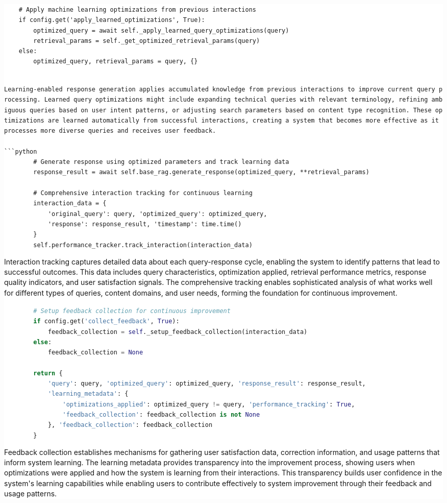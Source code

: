         # Apply machine learning optimizations from previous interactions
        if config.get('apply_learned_optimizations', True):
            optimized_query = await self._apply_learned_query_optimizations(query)
            retrieval_params = self._get_optimized_retrieval_params(query)
        else:
            optimized_query, retrieval_params = query, {}
```

Learning-enabled response generation applies accumulated knowledge from previous interactions to improve current query processing. Learned query optimizations might include expanding technical queries with relevant terminology, refining ambiguous queries based on user intent patterns, or adjusting search parameters based on content type recognition. These optimizations are learned automatically from successful interactions, creating a system that becomes more effective as it processes more diverse queries and receives user feedback.

```python
        # Generate response using optimized parameters and track learning data
        response_result = await self.base_rag.generate_response(optimized_query, **retrieval_params)
        
        # Comprehensive interaction tracking for continuous learning
        interaction_data = {
            'original_query': query, 'optimized_query': optimized_query,
            'response': response_result, 'timestamp': time.time()
        }
        self.performance_tracker.track_interaction(interaction_data)
```

Interaction tracking captures detailed data about each query-response cycle, enabling the system to identify patterns that lead to successful outcomes. This data includes query characteristics, optimization applied, retrieval performance metrics, response quality indicators, and user satisfaction signals. The comprehensive tracking enables sophisticated analysis of what works well for different types of queries, content domains, and user needs, forming the foundation for continuous improvement.

```python
        # Setup feedback collection for continuous improvement
        if config.get('collect_feedback', True):
            feedback_collection = self._setup_feedback_collection(interaction_data)
        else:
            feedback_collection = None
            
        return {
            'query': query, 'optimized_query': optimized_query, 'response_result': response_result,
            'learning_metadata': {
                'optimizations_applied': optimized_query != query, 'performance_tracking': True,
                'feedback_collection': feedback_collection is not None
            }, 'feedback_collection': feedback_collection
        }
```

Feedback collection establishes mechanisms for gathering user satisfaction data, correction information, and usage patterns that inform system learning. The learning metadata provides transparency into the improvement process, showing users when optimizations were applied and how the system is learning from their interactions. This transparency builds user confidence in the system's learning capabilities while enabling users to contribute effectively to system improvement through their feedback and usage patterns.
